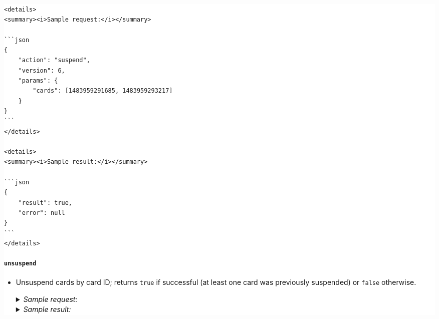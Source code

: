     <details>
    <summary><i>Sample request:</i></summary>

    ```json
    {
        "action": "suspend",
        "version": 6,
        "params": {
            "cards": [1483959291685, 1483959293217]
        }
    }
    ```
    </details>

    <details>
    <summary><i>Sample result:</i></summary>

    ```json
    {
        "result": true,
        "error": null
    }
    ```
    </details>

#### `unsuspend`

*   Unsuspend cards by card ID; returns `true` if successful (at least one card was previously suspended) or `false`
    otherwise.

    <details>
    <summary><i>Sample request:</i></summary>

    ```json
    {
        "action": "unsuspend",
        "version": 6,
        "params": {
            "cards": [1483959291685, 1483959293217]
        }
    }
    ```
    </details>

    <details>
    <summary><i>Sample result:</i></summary>

    ```json
    {
        "result": true,
        "error": null
    }
    ```
    </details>
